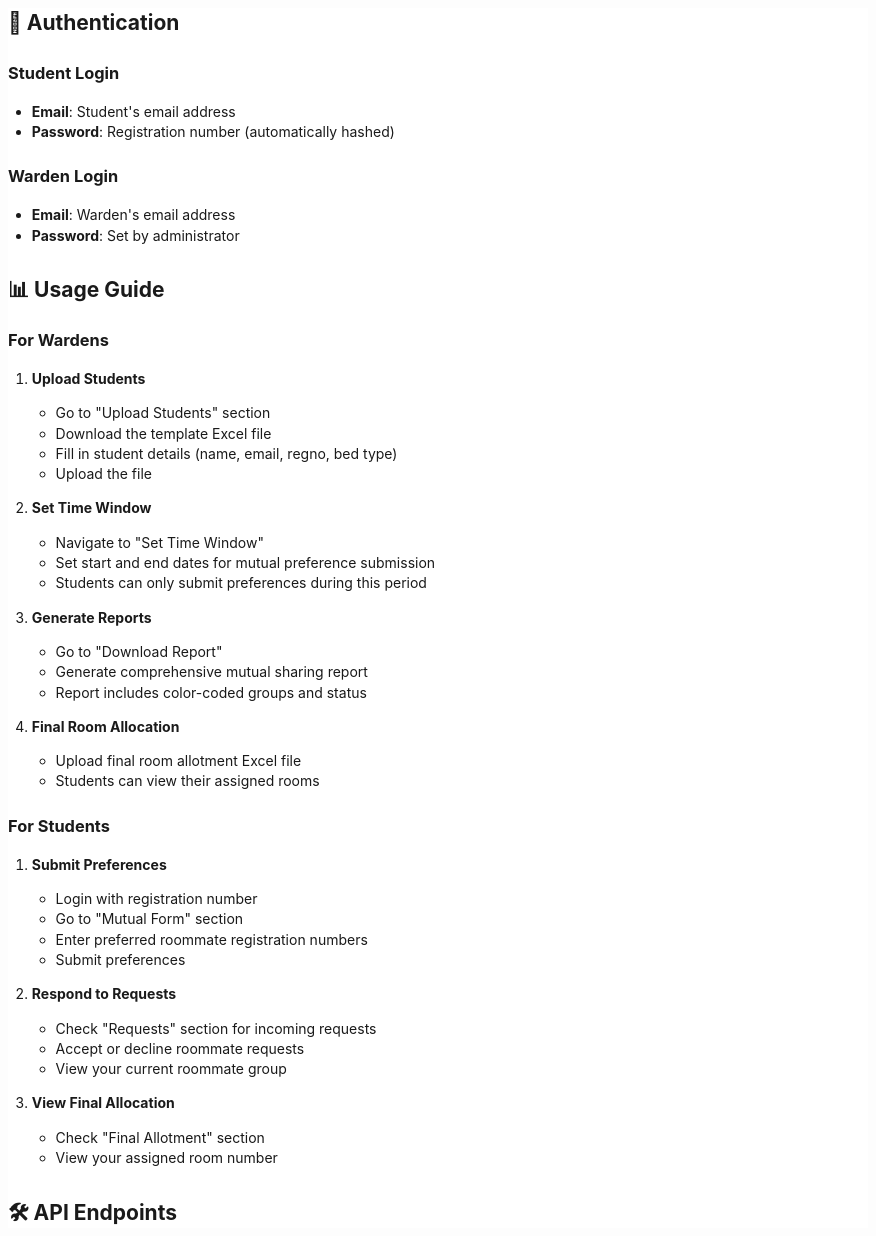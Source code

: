 ## 🔐 Authentication

### Student Login
- **Email**: Student's email address
- **Password**: Registration number (automatically hashed)

### Warden Login
- **Email**: Warden's email address
- **Password**: Set by administrator

## 📊 Usage Guide

### For Wardens

1. **Upload Students**
   - Go to "Upload Students" section
   - Download the template Excel file
   - Fill in student details (name, email, regno, bed type)
   - Upload the file

2. **Set Time Window**
   - Navigate to "Set Time Window"
   - Set start and end dates for mutual preference submission
   - Students can only submit preferences during this period

3. **Generate Reports**
   - Go to "Download Report"
   - Generate comprehensive mutual sharing report
   - Report includes color-coded groups and status

4. **Final Room Allocation**
   - Upload final room allotment Excel file
   - Students can view their assigned rooms

### For Students

1. **Submit Preferences**
   - Login with registration number
   - Go to "Mutual Form" section
   - Enter preferred roommate registration numbers
   - Submit preferences

2. **Respond to Requests**
   - Check "Requests" section for incoming requests
   - Accept or decline roommate requests
   - View your current roommate group

3. **View Final Allocation**
   - Check "Final Allotment" section
   - View your assigned room number

## 🛠️ API Endpoints
